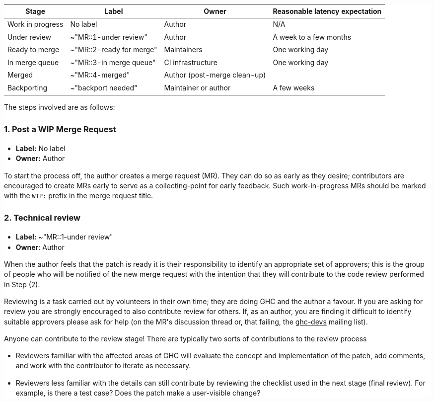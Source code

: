   
| Stage            | Label                    | Owner                        | Reasonable latency expectation        |
|------------------|--------------------------|------------------------------|---------------------------------------|
| Work in progress | No label                 | Author                       | N/A                                   |
| Under review     | ~"MR::1-under review"    | Author                       | A week to a few months                |
| Ready to merge   | ~"MR::2-ready for merge" | Maintainers                  | One working day                       |
| In merge queue   | ~"MR::3-in merge queue"  | CI infrastructure            | One working day                       |
| Merged           | ~"MR::4-merged"          | Author (post-merge clean-up) |                                       |
| Backporting      | ~"backport needed"       | Maintainer or author         | A few weeks                           |


The steps involved are as follows:


### 1. Post a WIP Merge Request

 - **Label:** No label
 - **Owner:** Author  

To start the process off, the author creates a merge request (MR). They can do
so as early as they desire; contributors are encouraged to create MRs early to
serve as a collecting-point for early feedback. Such work-in-progress MRs
should be marked with the `WIP:` prefix in the merge request title.


### 2. Technical review

 - **Label:** ~"MR::1-under review"
 - **Owner**: Author  

When the author feels that the patch is ready it is their responsibility to
identify an appropriate set of approvers; this is the group of
people who will be notified of the new merge request with the intention that
they will contribute to the code review performed in Step (2).
   
Reviewing is a task carried out by volunteers in their own time; they are doing
GHC and the author a favour. If you are asking for review you are strongly
encouraged to also contribute review for others. If, as an author, you are
finding it difficult to identify suitable approvers please ask for help (on the
MR's discussion thread or, that failing, the
[ghc-devs](https://mail.haskell.org/mailman/listinfo/ghc-devs) mailing list).

Anyone can contribute to the review stage! There are typically two sorts of
contributions to the review process

- Reviewers familiar with the affected areas of GHC will evaluate the concept
  and implementation of the patch, add comments, and work with the contributor to
  iterate as necessary.
    
- Reviewers less familiar with the details can still contribute by reviewing
  the checklist used in the next stage (final review). For example, is there a
  test case? Does the patch make a user-visible change?
